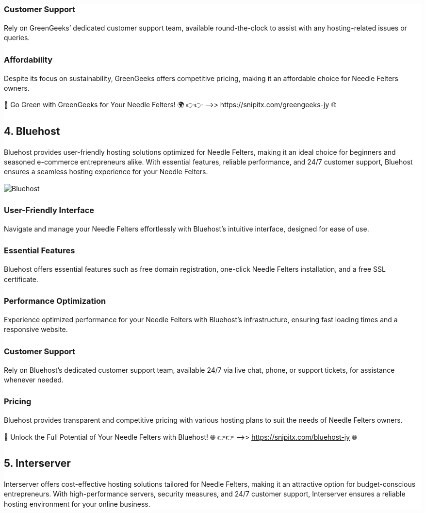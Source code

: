 ### Customer Support
Rely on GreenGeeks’ dedicated customer support team, available round-the-clock to assist with any hosting-related issues or queries.

### Affordability
Despite its focus on sustainability, GreenGeeks offers competitive pricing, making it an affordable choice for Needle Felters owners.

🌿 Go Green with GreenGeeks for Your Needle Felters! 🌍
👉👉 -->> https://snipitx.com/greengeeks-jy 🌐

## 4. Bluehost

Bluehost provides user-friendly hosting solutions optimized for Needle Felters, making it an ideal choice for beginners and seasoned e-commerce entrepreneurs alike. With essential features, reliable performance, and 24/7 customer support, Bluehost ensures a seamless hosting experience for your Needle Felters.

![Bluehost](https://i.imgur.com/PasFF9E.jpeg "Bluehost Hosting")

### User-Friendly Interface
Navigate and manage your Needle Felters effortlessly with Bluehost’s intuitive interface, designed for ease of use.

### Essential Features
Bluehost offers essential features such as free domain registration, one-click Needle Felters installation, and a free SSL certificate.

### Performance Optimization
Experience optimized performance for your Needle Felters with Bluehost’s infrastructure, ensuring fast loading times and a responsive website.

### Customer Support
Rely on Bluehost’s dedicated customer support team, available 24/7 via live chat, phone, or support tickets, for assistance whenever needed.

### Pricing
Bluehost provides transparent and competitive pricing with various hosting plans to suit the needs of Needle Felters owners.

🚀 Unlock the Full Potential of Your Needle Felters with Bluehost! 🌐
👉👉 -->> https://snipitx.com/bluehost-jy 🌐

## 5. Interserver

Interserver offers cost-effective hosting solutions tailored for Needle Felters, making it an attractive option for budget-conscious entrepreneurs. With high-performance servers, security measures, and 24/7 customer support, Interserver ensures a reliable hosting environment for your online business.
